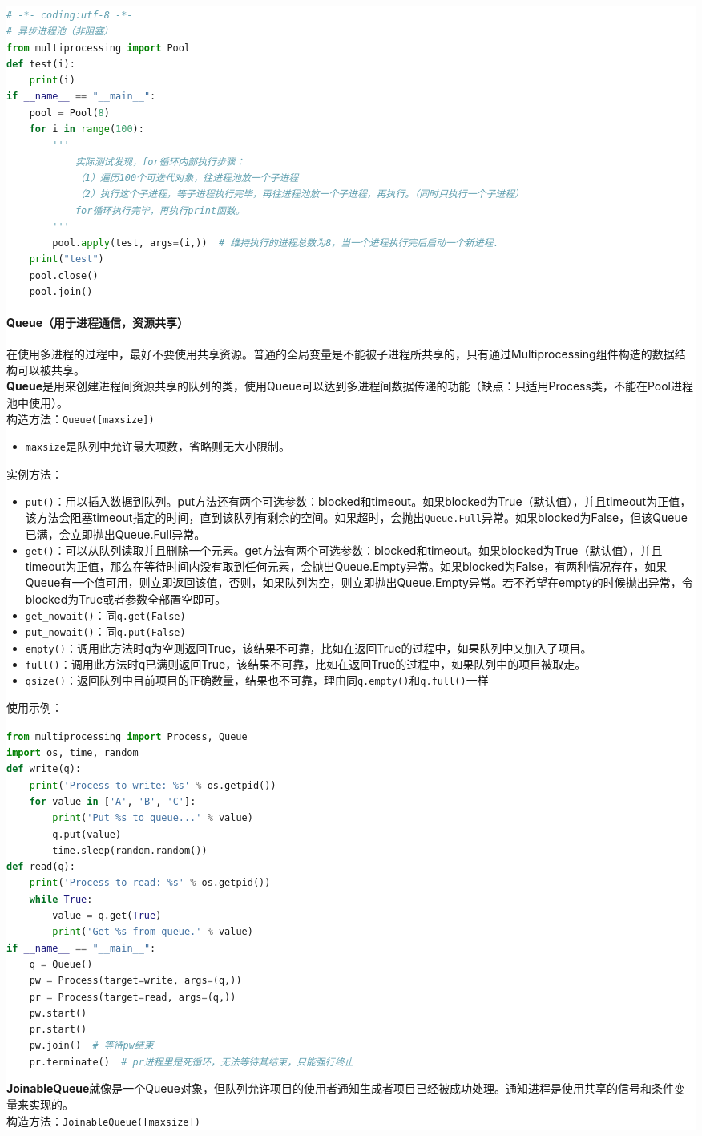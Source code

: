```python
# -*- coding:utf-8 -*-
# 异步进程池（非阻塞）
from multiprocessing import Pool
def test(i):
    print(i)
if __name__ == "__main__":
    pool = Pool(8)
    for i in range(100):
        '''
            实际测试发现，for循环内部执行步骤：
            （1）遍历100个可迭代对象，往进程池放一个子进程
            （2）执行这个子进程，等子进程执行完毕，再往进程池放一个子进程，再执行。（同时只执行一个子进程）
            for循环执行完毕，再执行print函数。
        '''
        pool.apply(test, args=(i,))  # 维持执行的进程总数为8，当一个进程执行完后启动一个新进程.
    print("test")
    pool.close()
    pool.join()
```
<a name="bw3pN"></a>
#### Queue（用于进程通信，资源共享）
在使用多进程的过程中，最好不要使用共享资源。普通的全局变量是不能被子进程所共享的，只有通过Multiprocessing组件构造的数据结构可以被共享。<br />**Queue**是用来创建进程间资源共享的队列的类，使用Queue可以达到多进程间数据传递的功能（缺点：只适用Process类，不能在Pool进程池中使用）。<br />构造方法：`Queue([maxsize])`

- `maxsize`是队列中允许最大项数，省略则无大小限制。

实例方法：

- `put()`：用以插入数据到队列。put方法还有两个可选参数：blocked和timeout。如果blocked为True（默认值），并且timeout为正值，该方法会阻塞timeout指定的时间，直到该队列有剩余的空间。如果超时，会抛出`Queue.Full`异常。如果blocked为False，但该Queue已满，会立即抛出Queue.Full异常。
- `get()`：可以从队列读取并且删除一个元素。get方法有两个可选参数：blocked和timeout。如果blocked为True（默认值），并且timeout为正值，那么在等待时间内没有取到任何元素，会抛出Queue.Empty异常。如果blocked为False，有两种情况存在，如果Queue有一个值可用，则立即返回该值，否则，如果队列为空，则立即抛出Queue.Empty异常。若不希望在empty的时候抛出异常，令blocked为True或者参数全部置空即可。
- `get_nowait()`：同`q.get(False)`
- `put_nowait()`：同`q.put(False)`
- `empty()`：调用此方法时q为空则返回True，该结果不可靠，比如在返回True的过程中，如果队列中又加入了项目。
- `full()`：调用此方法时q已满则返回True，该结果不可靠，比如在返回True的过程中，如果队列中的项目被取走。
- `qsize()`：返回队列中目前项目的正确数量，结果也不可靠，理由同`q.empty()`和`q.full()`一样

使用示例：
```python
from multiprocessing import Process, Queue
import os, time, random
def write(q):
    print('Process to write: %s' % os.getpid())
    for value in ['A', 'B', 'C']:
        print('Put %s to queue...' % value)
        q.put(value)
        time.sleep(random.random())
def read(q):
    print('Process to read: %s' % os.getpid())
    while True:
        value = q.get(True)
        print('Get %s from queue.' % value)
if __name__ == "__main__":
    q = Queue()
    pw = Process(target=write, args=(q,))
    pr = Process(target=read, args=(q,))
    pw.start()
    pr.start()
    pw.join()  # 等待pw结束
    pr.terminate()  # pr进程里是死循环，无法等待其结束，只能强行终止
```
**JoinableQueue**就像是一个Queue对象，但队列允许项目的使用者通知生成者项目已经被成功处理。通知进程是使用共享的信号和条件变量来实现的。<br />构造方法：`JoinableQueue([maxsize])`